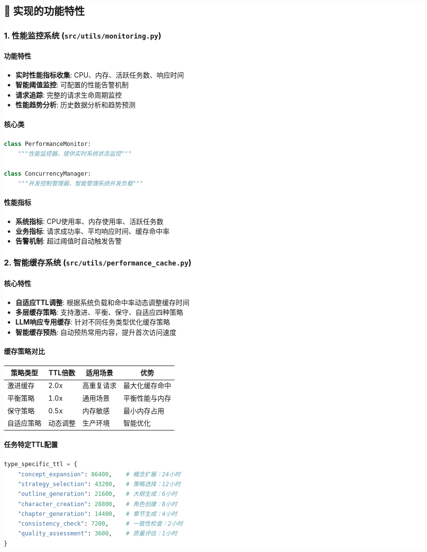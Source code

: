 
## 🚀 实现的功能特性

### 1. 性能监控系统 (`src/utils/monitoring.py`)

#### 功能特性
- **实时性能指标收集**: CPU、内存、活跃任务数、响应时间
- **智能阈值监控**: 可配置的性能告警机制
- **请求追踪**: 完整的请求生命周期监控
- **性能趋势分析**: 历史数据分析和趋势预测

#### 核心类
```python
class PerformanceMonitor:
    """性能监控器，提供实时系统状态监控"""
    
class ConcurrencyManager:
    """并发控制管理器，智能管理系统并发负载"""
```

#### 性能指标
- **系统指标**: CPU使用率、内存使用率、活跃任务数
- **业务指标**: 请求成功率、平均响应时间、缓存命中率
- **告警机制**: 超过阈值时自动触发告警

### 2. 智能缓存系统 (`src/utils/performance_cache.py`)

#### 核心特性
- **自适应TTL调整**: 根据系统负载和命中率动态调整缓存时间
- **多层缓存策略**: 支持激进、平衡、保守、自适应四种策略
- **LLM响应专用缓存**: 针对不同任务类型优化缓存策略
- **智能缓存预热**: 自动预热常用内容，提升首次访问速度

#### 缓存策略对比
| 策略类型 | TTL倍数 | 适用场景 | 优势 |
|---------|---------|----------|------|
| 激进缓存 | 2.0x | 高重复请求 | 最大化缓存命中 |
| 平衡策略 | 1.0x | 通用场景 | 平衡性能与内存 |
| 保守策略 | 0.5x | 内存敏感 | 最小内存占用 |
| 自适应策略 | 动态调整 | 生产环境 | 智能优化 |

#### 任务特定TTL配置
```python
type_specific_ttl = {
    "concept_expansion": 86400,    # 概念扩展：24小时
    "strategy_selection": 43200,   # 策略选择：12小时
    "outline_generation": 21600,   # 大纲生成：6小时
    "character_creation": 28800,   # 角色创建：8小时
    "chapter_generation": 14400,   # 章节生成：4小时
    "consistency_check": 7200,     # 一致性检查：2小时
    "quality_assessment": 3600,    # 质量评估：1小时
}
```
